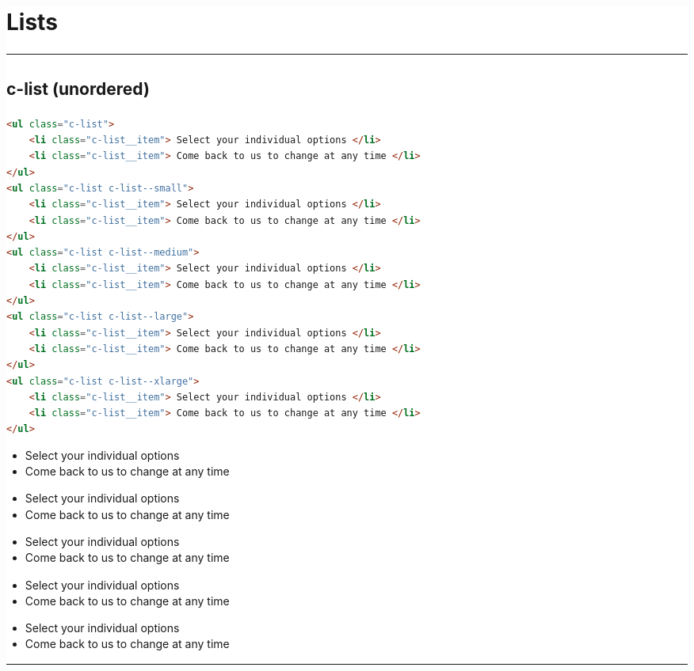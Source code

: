 

# Lists

---

## c-list (unordered)

```html
<ul class="c-list">
    <li class="c-list__item"> Select your individual options </li>
    <li class="c-list__item"> Come back to us to change at any time </li>
</ul>
<ul class="c-list c-list--small">
    <li class="c-list__item"> Select your individual options </li>
    <li class="c-list__item"> Come back to us to change at any time </li>
</ul>
<ul class="c-list c-list--medium">
    <li class="c-list__item"> Select your individual options </li>
    <li class="c-list__item"> Come back to us to change at any time </li>
</ul>
<ul class="c-list c-list--large">
    <li class="c-list__item"> Select your individual options </li>
    <li class="c-list__item"> Come back to us to change at any time </li>
</ul>
<ul class="c-list c-list--xlarge">
    <li class="c-list__item"> Select your individual options </li>
    <li class="c-list__item"> Come back to us to change at any time </li>
</ul>
```
<ul class="c-list">
    <li class="c-list__item"> Select your individual options </li>
    <li class="c-list__item"> Come back to us to change at any time </li>
</ul>
<ul class="c-list c-list--small">
    <li class="c-list__item"> Select your individual options </li>
    <li class="c-list__item"> Come back to us to change at any time </li>
</ul>
<ul class="c-list c-list--medium">
    <li class="c-list__item"> Select your individual options </li>
    <li class="c-list__item"> Come back to us to change at any time </li>
</ul>
<ul class="c-list c-list--large">
    <li class="c-list__item"> Select your individual options </li>
    <li class="c-list__item"> Come back to us to change at any time </li>
</ul>
<ul class="c-list c-list--xlarge">
    <li class="c-list__item"> Select your individual options </li>
    <li class="c-list__item"> Come back to us to change at any time </li>
</ul>

---